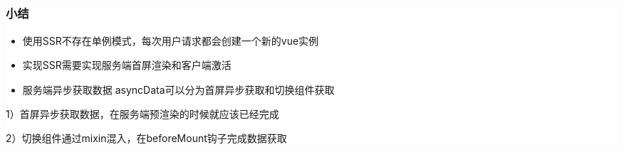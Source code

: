

### 小结

- 使用SSR不存在单例模式，每次用户请求都会创建一个新的vue实例

- 实现SSR需要实现服务端首屏渲染和客户端激活

- 服务端异步获取数据 asyncData可以分为首屏异步获取和切换组件获取

1）首屏异步获取数据，在服务端预渲染的时候就应该已经完成

2）切换组件通过mixin混入，在beforeMount钩子完成数据获取
